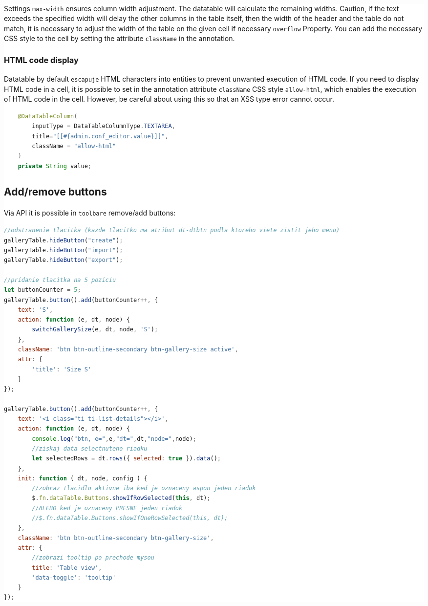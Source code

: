 Settings `max-width` ensures column width adjustment. The datatable will calculate the remaining widths. Caution, if the text exceeds the specified width will delay the other columns in the table itself, then the width of the header and the table do not match, it is necessary to adjust the width of the table on the given cell if necessary `overflow` Property. You can add the necessary CSS style to the cell by setting the attribute `className` in the annotation.

### HTML code display

Datatable by default `escapuje` HTML characters into entities to prevent unwanted execution of HTML code. If you need to display HTML code in a cell, it is possible to set in the annotation attribute `className` CSS style `allow-html`, which enables the execution of HTML code in the cell. However, be careful about using this so that an XSS type error cannot occur.

```java
    @DataTableColumn(
        inputType = DataTableColumnType.TEXTAREA,
        title="[[#{admin.conf_editor.value}]]",
        className = "allow-html"
    )
    private String value;
```

## Add/remove buttons

Via API it is possible in `toolbare` remove/add buttons:

```javascript
//odstranenie tlacitka (kazde tlacitko ma atribut dt-dtbtn podla ktoreho viete zistit jeho meno)
galleryTable.hideButton("create");
galleryTable.hideButton("import");
galleryTable.hideButton("export");

//pridanie tlacitka na 5 poziciu
let buttonCounter = 5;
galleryTable.button().add(buttonCounter++, {
    text: 'S',
    action: function (e, dt, node) {
        switchGallerySize(e, dt, node, 'S');
    },
    className: 'btn btn-outline-secondary btn-gallery-size active',
    attr: {
        'title': 'Size S'
    }
});

galleryTable.button().add(buttonCounter++, {
    text: '<i class="ti ti-list-details"></i>',
    action: function (e, dt, node) {
        console.log("btn, e=",e,"dt=",dt,"node=",node);
        //ziskaj data selectnuteho riadku
        let selectedRows = dt.rows({ selected: true }).data();
    },
    init: function ( dt, node, config ) {
        //zobraz tlacidlo aktivne iba ked je oznaceny aspon jeden riadok
        $.fn.dataTable.Buttons.showIfRowSelected(this, dt);
        //ALEBO ked je oznaceny PRESNE jeden riadok
        //$.fn.dataTable.Buttons.showIfOneRowSelected(this, dt);
    },
    className: 'btn btn-outline-secondary btn-gallery-size',
    attr: {
        //zobrazi tooltip po prechode mysou
        title: 'Table view',
        'data-toggle': 'tooltip'
    }
});
```